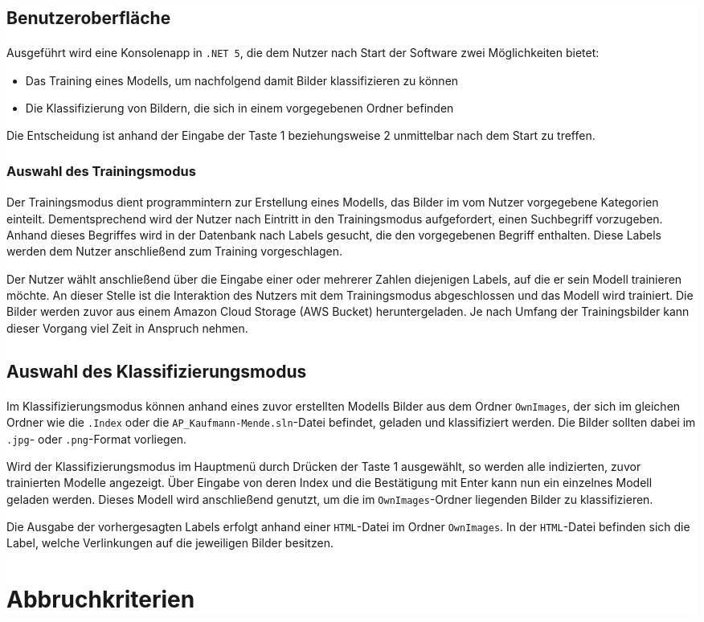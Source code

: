 ## Benutzeroberfläche

Ausgeführt wird eine Konsolenapp in `.NET 5`, die dem Nutzer nach Start
der Software zwei Möglichkeiten bietet:

  - Das Training eines Modells, um nachfolgend damit Bilder
    klassifizieren zu können

  - Die Klassifizierung von Bildern, die sich in einem vorgegebenen
    Ordner befinden

Die Entscheidung ist anhand der Eingabe der Taste 1 beziehungsweise 2
unmittelbar nach dem Start zu treffen.

### Auswahl des Trainingsmodus

Der Trainingsmodus dient programmintern zur Erstellung eines Modells,
das Bilder im vom Nutzer vorgegebene Kategorien einteilt.
Dementsprechend wird der Nutzer nach Eintritt in den Trainingsmodus
aufgefordert, einen Suchbegriff vorzugeben. Anhand dieses Begriffes wird
in der Datenbank nach Labels gesucht, die den vorgegebenen Begriff
enthalten. Diese Labels werden dem Nutzer anschließend zum Training
vorgeschlagen.

Der Nutzer wählt anschließend über die Eingabe einer oder mehrerer
Zahlen diejenigen Labels, auf die er sein Modell trainieren möchte. An
dieser Stelle ist die Interaktion des Nutzers mit dem Trainingsmodus
abgeschlossen und das Modell wird trainiert. Die Bilder werden zuvor aus
einem Amazon Cloud Storage (AWS Bucket) heruntergeladen. Je nach Umfang
der Trainingsbilder kann dieser Vorgang viel Zeit in Anspruch nehmen.

## Auswahl des Klassifizierungsmodus

Im Klassifizierungsmodus können anhand eines zuvor erstellten Modells
Bilder aus dem Ordner `OwnImages`, der sich im gleichen Ordner wie die
`.Index` oder die `AP_Kaufmann-Mende.sln`-Datei befindet, geladen und
klassifiziert werden. Die Bilder sollten dabei im `.jpg`- oder
`.png`-Format vorliegen.

Wird der Klassifizierungsmodus im Hauptmenü durch Drücken der Taste 1
ausgewählt, so werden alle indizierten, zuvor trainierten Modelle
angezeigt. Über Eingabe von deren Index und die Bestätigung mit Enter
kann nun ein einzelnes Modell geladen werden. Dieses Modell wird
anschließend genutzt, um die im `OwnImages`-Ordner liegenden Bilder zu
klassifizieren.

Die Ausgabe der vorhergesagten Labels erfolgt anhand einer `HTML`-Datei
im Ordner `OwnImages`. In der `HTML`-Datei befinden sich die Label,
welche Verlinkungen auf die jeweiligen Bilder besitzen.

# Abbruchkriterien
